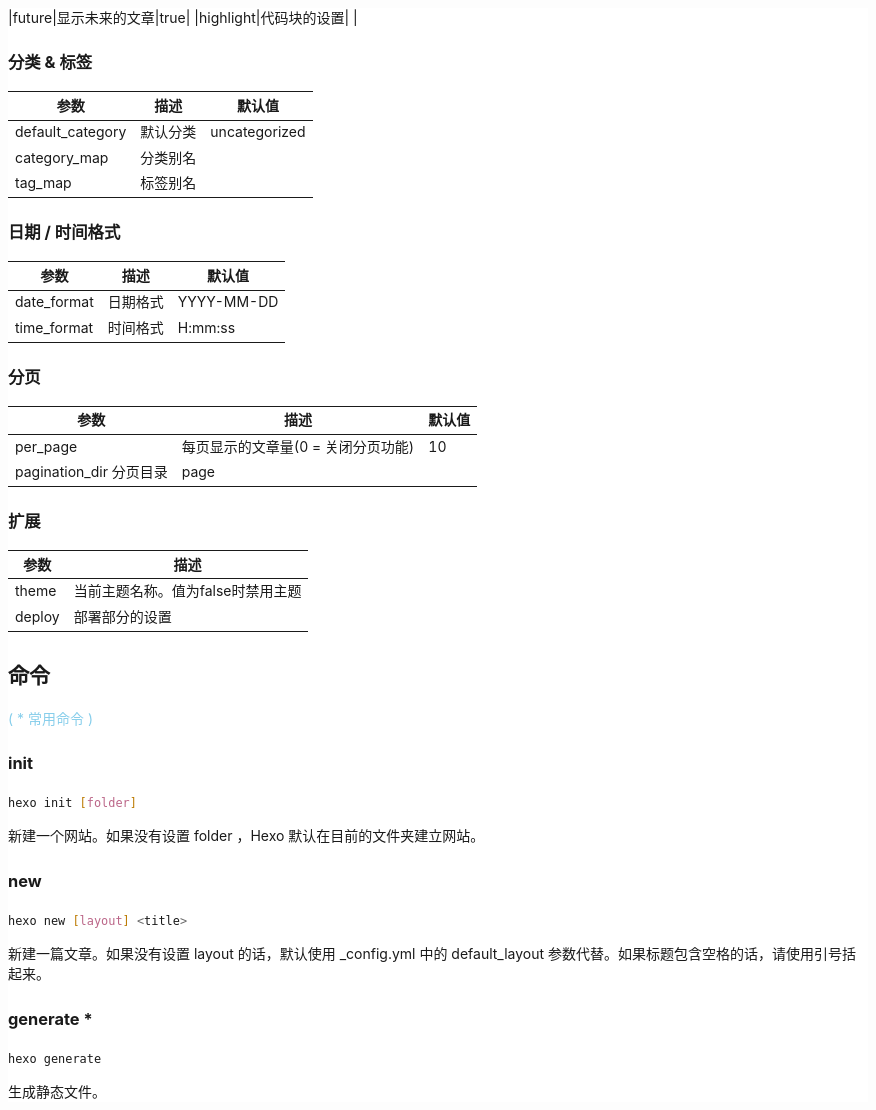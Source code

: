 |future|显示未来的文章|true|
|highlight|代码块的设置| |

### 分类 & 标签
|参数|描述|默认值|
|---|---|---|
|default_category|默认分类|uncategorized|
|category_map|分类别名||
|tag_map|标签别名||
### 日期 / 时间格式
|参数|描述|默认值|
|---|---|---|
|date_format|日期格式|YYYY-MM-DD|
|time_format|时间格式|H:mm:ss|
### 分页
|参数|描述|默认值|
|---|---|---|
|per_page|每页显示的文章量(0 = 关闭分页功能)|10|
|pagination_dir	分页目录	|page|
### 扩展
|参数|描述|
|---|---|
|theme|当前主题名称。值为false时禁用主题|
|deploy|部署部分的设置|
## 命令
<font color=skyblue>( * 常用命令 )</font>
### init
```bash
hexo init [folder]
```
新建一个网站。如果没有设置 folder ，Hexo 默认在目前的文件夹建立网站。

### new
```bash
hexo new [layout] <title>
```
新建一篇文章。如果没有设置 layout 的话，默认使用 _config.yml 中的 default_layout 参数代替。如果标题包含空格的话，请使用引号括起来。

### generate *
```bash
hexo generate
```
生成静态文件。
